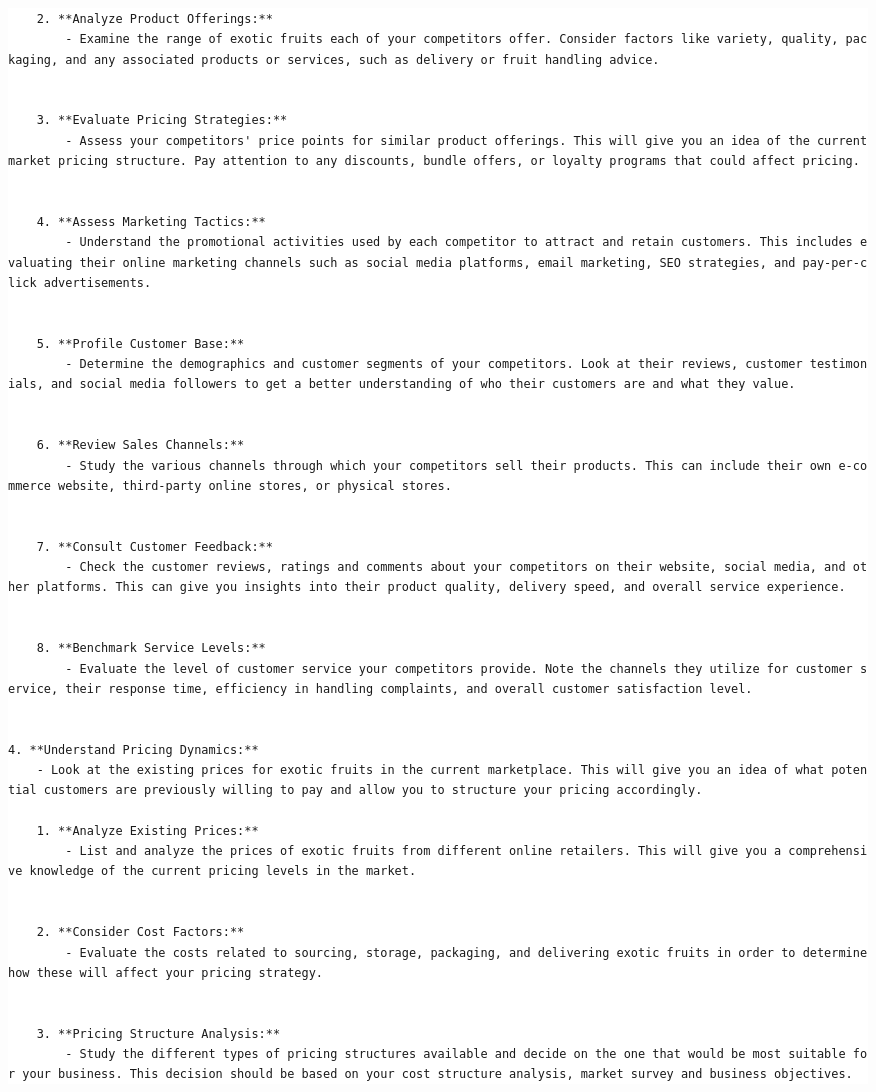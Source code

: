 
        2. **Analyze Product Offerings:**
            - Examine the range of exotic fruits each of your competitors offer. Consider factors like variety, quality, packaging, and any associated products or services, such as delivery or fruit handling advice.


        3. **Evaluate Pricing Strategies:**
            - Assess your competitors' price points for similar product offerings. This will give you an idea of the current market pricing structure. Pay attention to any discounts, bundle offers, or loyalty programs that could affect pricing.


        4. **Assess Marketing Tactics:**
            - Understand the promotional activities used by each competitor to attract and retain customers. This includes evaluating their online marketing channels such as social media platforms, email marketing, SEO strategies, and pay-per-click advertisements.


        5. **Profile Customer Base:**
            - Determine the demographics and customer segments of your competitors. Look at their reviews, customer testimonials, and social media followers to get a better understanding of who their customers are and what they value.


        6. **Review Sales Channels:**
            - Study the various channels through which your competitors sell their products. This can include their own e-commerce website, third-party online stores, or physical stores.


        7. **Consult Customer Feedback:**
            - Check the customer reviews, ratings and comments about your competitors on their website, social media, and other platforms. This can give you insights into their product quality, delivery speed, and overall service experience.


        8. **Benchmark Service Levels:**
            - Evaluate the level of customer service your competitors provide. Note the channels they utilize for customer service, their response time, efficiency in handling complaints, and overall customer satisfaction level.


    4. **Understand Pricing Dynamics:**
        - Look at the existing prices for exotic fruits in the current marketplace. This will give you an idea of what potential customers are previously willing to pay and allow you to structure your pricing accordingly.

        1. **Analyze Existing Prices:**
            - List and analyze the prices of exotic fruits from different online retailers. This will give you a comprehensive knowledge of the current pricing levels in the market.


        2. **Consider Cost Factors:**
            - Evaluate the costs related to sourcing, storage, packaging, and delivering exotic fruits in order to determine how these will affect your pricing strategy.


        3. **Pricing Structure Analysis:**
            - Study the different types of pricing structures available and decide on the one that would be most suitable for your business. This decision should be based on your cost structure analysis, market survey and business objectives.
